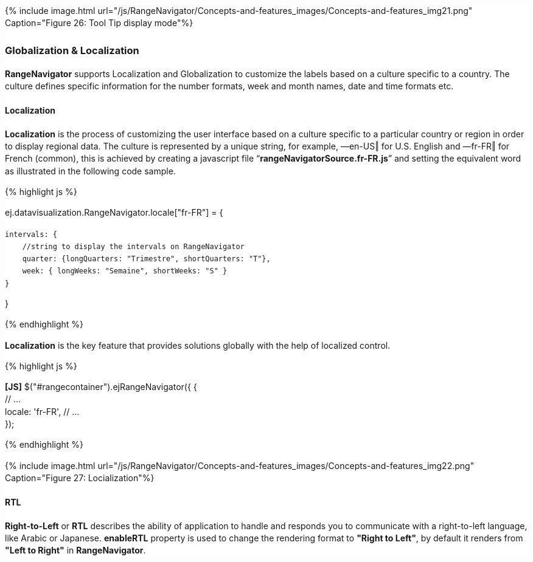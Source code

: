 

{% include image.html url="/js/RangeNavigator/Concepts-and-features_images/Concepts-and-features_img21.png" Caption="Figure 26: Tool Tip display mode"%}

### Globalization & Localization

**RangeNavigator** supports Localization and Globalization to customize the labels based on a culture specific to a country. The culture defines specific information for the number formats, week and month names, date and time formats etc. 

#### Localization

**Localization** is the process of customizing the user interface based on a culture specific to a particular country or region in order to display regional data.  The culture is represented by a unique string, for example, ―en-US‖ for U.S. English and ―fr-FR‖ for French (common), this is achieved by creating a javascript file “**rangeNavigatorSource.fr-FR.js**” and setting the equivalent word as illustrated in the following code sample.



{% highlight js %}

ej.datavisualization.RangeNavigator.locale["fr-FR"] = {

    intervals: {
        //string to display the intervals on RangeNavigator
        quarter: {longQuarters: "Trimestre", shortQuarters: "T"},
        week: { longWeeks: "Semaine", shortWeeks: "S" }
    }
}


{% endhighlight %}

**Localization** is the key feature that provides solutions globally with the help of localized control. 

{% highlight js %}

**[JS]**
$("#rangecontainer").ejRangeNavigator({
               {   
                   // ...              
                   locale: 'fr-FR',
                   // ...             
               });


{% endhighlight %}



{% include image.html url="/js/RangeNavigator/Concepts-and-features_images/Concepts-and-features_img22.png" Caption="Figure 27: Locialization"%}

#### RTL

**Right-to-Left** or **RTL** describes the ability of application to handle and responds you to communicate with a right-to-left language, like Arabic or Japanese. **enableRTL** property is used to change the rendering format  to **"Right to Left"**, by default it renders from **"Left to Right"** in **RangeNavigator**.
